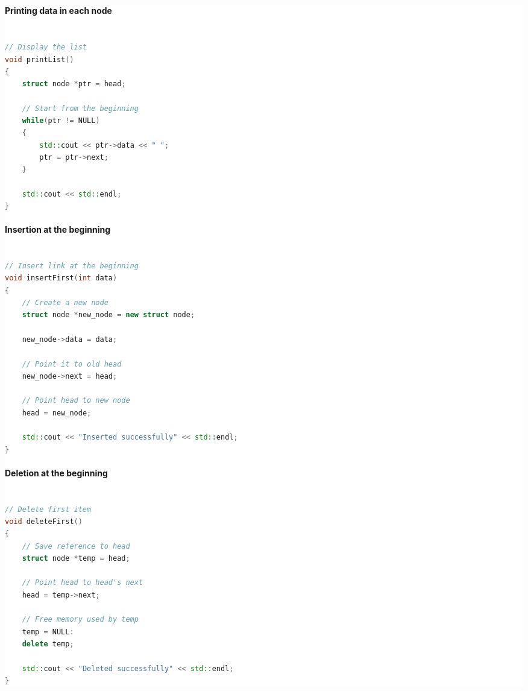 #### Printing data in each node

```c++

// Display the list
void printList()
{
    struct node *ptr = head;

    // Start from the beginning
    while(ptr != NULL)
    {
        std::cout << ptr->data << " ";
        ptr = ptr->next;
    }

    std::cout << std::endl;
}
```

#### Insertion at the beginning

```c++

// Insert link at the beginning
void insertFirst(int data)
{
    // Create a new node
    struct node *new_node = new struct node;

    new_node->data = data;

    // Point it to old head
    new_node->next = head;

    // Point head to new node
    head = new_node;

    std::cout << "Inserted successfully" << std::endl;
}
```

#### Deletion at the beginning

```c++

// Delete first item
void deleteFirst()
{
    // Save reference to head
    struct node *temp = head;

    // Point head to head's next
    head = temp->next;

    // Free memory used by temp
    temp = NULL:
    delete temp;

    std::cout << "Deleted successfully" << std::endl;
}
```
